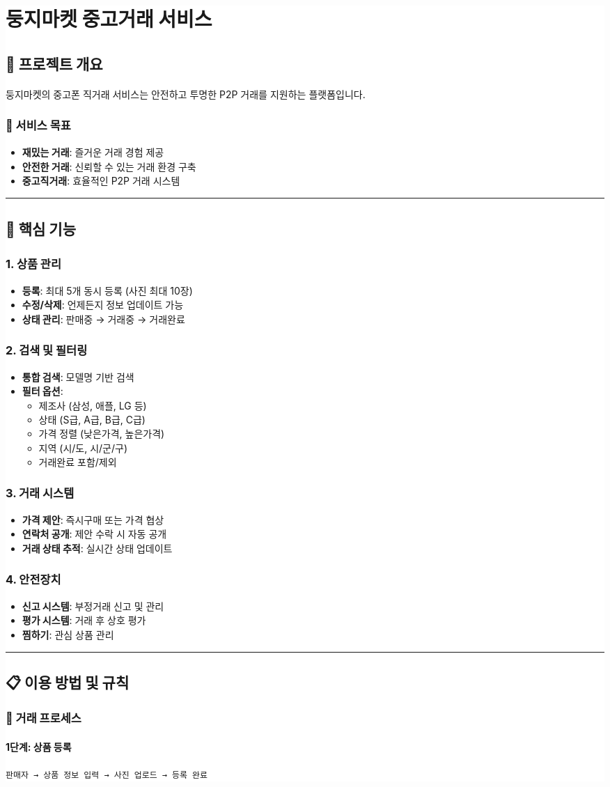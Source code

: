 # 둥지마켓 중고거래 서비스

## 📱 프로젝트 개요

둥지마켓의 중고폰 직거래 서비스는 안전하고 투명한 P2P 거래를 지원하는 플랫폼입니다.

### 🎯 서비스 목표
- **재밌는 거래**: 즐거운 거래 경험 제공
- **안전한 거래**: 신뢰할 수 있는 거래 환경 구축
- **중고직거래**: 효율적인 P2P 거래 시스템

---

## 🔧 핵심 기능

### 1. 상품 관리
- **등록**: 최대 5개 동시 등록 (사진 최대 10장)
- **수정/삭제**: 언제든지 정보 업데이트 가능
- **상태 관리**: 판매중 → 거래중 → 거래완료

### 2. 검색 및 필터링
- **통합 검색**: 모델명 기반 검색
- **필터 옵션**:
  - 제조사 (삼성, 애플, LG 등)
  - 상태 (S급, A급, B급, C급)
  - 가격 정렬 (낮은가격, 높은가격)
  - 지역 (시/도, 시/군/구)
  - 거래완료 포함/제외

### 3. 거래 시스템
- **가격 제안**: 즉시구매 또는 가격 협상
- **연락처 공개**: 제안 수락 시 자동 공개
- **거래 상태 추적**: 실시간 상태 업데이트

### 4. 안전장치
- **신고 시스템**: 부정거래 신고 및 관리
- **평가 시스템**: 거래 후 상호 평가
- **찜하기**: 관심 상품 관리

---

## 📋 이용 방법 및 규칙

### 🔄 거래 프로세스

#### 1단계: 상품 등록
```
판매자 → 상품 정보 입력 → 사진 업로드 → 등록 완료
```

